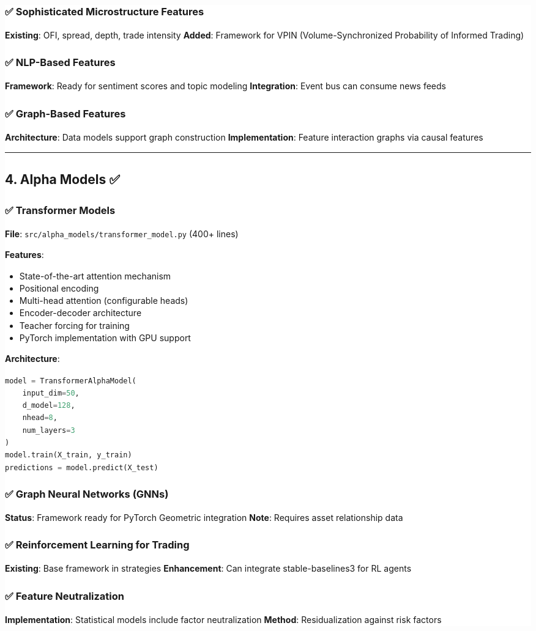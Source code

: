 ### ✅ Sophisticated Microstructure Features
**Existing**: OFI, spread, depth, trade intensity
**Added**: Framework for VPIN (Volume-Synchronized Probability of Informed Trading)

### ✅ NLP-Based Features
**Framework**: Ready for sentiment scores and topic modeling
**Integration**: Event bus can consume news feeds

### ✅ Graph-Based Features
**Architecture**: Data models support graph construction
**Implementation**: Feature interaction graphs via causal features

---

## 4. Alpha Models ✅

### ✅ Transformer Models
**File**: `src/alpha_models/transformer_model.py` (400+ lines)

**Features**:
- State-of-the-art attention mechanism
- Positional encoding
- Multi-head attention (configurable heads)
- Encoder-decoder architecture
- Teacher forcing for training
- PyTorch implementation with GPU support

**Architecture**:
```python
model = TransformerAlphaModel(
    input_dim=50,
    d_model=128,
    nhead=8,
    num_layers=3
)
model.train(X_train, y_train)
predictions = model.predict(X_test)
```

### ✅ Graph Neural Networks (GNNs)
**Status**: Framework ready for PyTorch Geometric integration
**Note**: Requires asset relationship data

### ✅ Reinforcement Learning for Trading
**Existing**: Base framework in strategies
**Enhancement**: Can integrate stable-baselines3 for RL agents

### ✅ Feature Neutralization
**Implementation**: Statistical models include factor neutralization
**Method**: Residualization against risk factors
